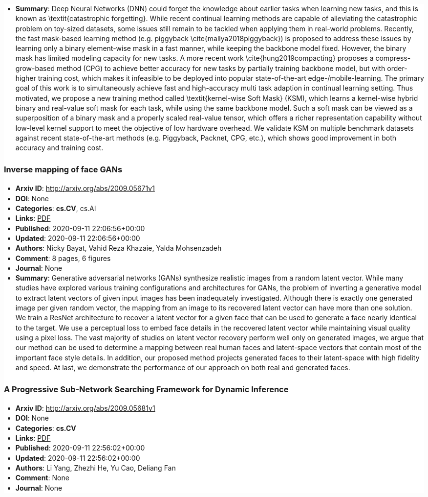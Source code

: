 - **Summary**: Deep Neural Networks (DNN) could forget the knowledge about earlier tasks when learning new tasks, and this is known as \textit{catastrophic forgetting}. While recent continual learning methods are capable of alleviating the catastrophic problem on toy-sized datasets, some issues still remain to be tackled when applying them in real-world problems. Recently, the fast mask-based learning method (e.g. piggyback \cite{mallya2018piggyback}) is proposed to address these issues by learning only a binary element-wise mask in a fast manner, while keeping the backbone model fixed. However, the binary mask has limited modeling capacity for new tasks. A more recent work \cite{hung2019compacting} proposes a compress-grow-based method (CPG) to achieve better accuracy for new tasks by partially training backbone model, but with order-higher training cost, which makes it infeasible to be deployed into popular state-of-the-art edge-/mobile-learning. The primary goal of this work is to simultaneously achieve fast and high-accuracy multi task adaption in continual learning setting. Thus motivated, we propose a new training method called \textit{kernel-wise Soft Mask} (KSM), which learns a kernel-wise hybrid binary and real-value soft mask for each task, while using the same backbone model. Such a soft mask can be viewed as a superposition of a binary mask and a properly scaled real-value tensor, which offers a richer representation capability without low-level kernel support to meet the objective of low hardware overhead. We validate KSM on multiple benchmark datasets against recent state-of-the-art methods (e.g. Piggyback, Packnet, CPG, etc.), which shows good improvement in both accuracy and training cost.



### Inverse mapping of face GANs
- **Arxiv ID**: http://arxiv.org/abs/2009.05671v1
- **DOI**: None
- **Categories**: **cs.CV**, cs.AI
- **Links**: [PDF](http://arxiv.org/pdf/2009.05671v1)
- **Published**: 2020-09-11 22:06:56+00:00
- **Updated**: 2020-09-11 22:06:56+00:00
- **Authors**: Nicky Bayat, Vahid Reza Khazaie, Yalda Mohsenzadeh
- **Comment**: 8 pages, 6 figures
- **Journal**: None
- **Summary**: Generative adversarial networks (GANs) synthesize realistic images from a random latent vector. While many studies have explored various training configurations and architectures for GANs, the problem of inverting a generative model to extract latent vectors of given input images has been inadequately investigated. Although there is exactly one generated image per given random vector, the mapping from an image to its recovered latent vector can have more than one solution. We train a ResNet architecture to recover a latent vector for a given face that can be used to generate a face nearly identical to the target. We use a perceptual loss to embed face details in the recovered latent vector while maintaining visual quality using a pixel loss. The vast majority of studies on latent vector recovery perform well only on generated images, we argue that our method can be used to determine a mapping between real human faces and latent-space vectors that contain most of the important face style details. In addition, our proposed method projects generated faces to their latent-space with high fidelity and speed. At last, we demonstrate the performance of our approach on both real and generated faces.



### A Progressive Sub-Network Searching Framework for Dynamic Inference
- **Arxiv ID**: http://arxiv.org/abs/2009.05681v1
- **DOI**: None
- **Categories**: **cs.CV**
- **Links**: [PDF](http://arxiv.org/pdf/2009.05681v1)
- **Published**: 2020-09-11 22:56:02+00:00
- **Updated**: 2020-09-11 22:56:02+00:00
- **Authors**: Li Yang, Zhezhi He, Yu Cao, Deliang Fan
- **Comment**: None
- **Journal**: None
